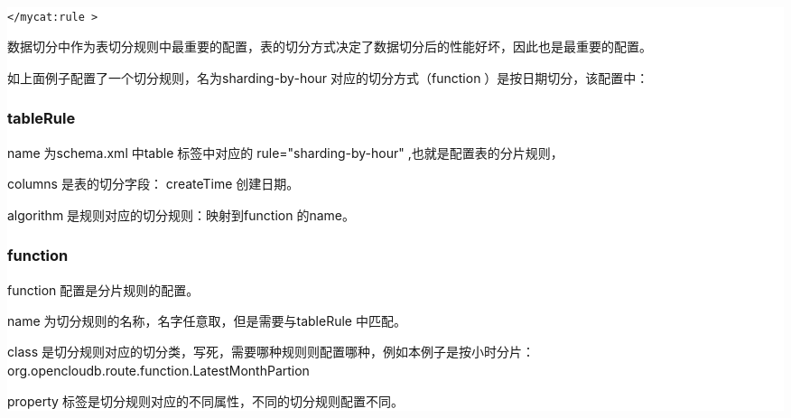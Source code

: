 	</mycat:rule >

数据切分中作为表切分规则中最重要的配置，表的切分方式决定了数据切分后的性能好坏，因此也是最重要的配置。

如上面例子配置了一个切分规则，名为sharding-by-hour 对应的切分方式（function ）是按日期切分，该配置中：

### tableRule

name 为schema.xml 中table 标签中对应的 rule="sharding-by-hour" ,也就是配置表的分片规则，

columns 是表的切分字段： createTime 创建日期。

algorithm 是规则对应的切分规则：映射到function 的name。


### function 

function 配置是分片规则的配置。

name 为切分规则的名称，名字任意取，但是需要与tableRule 中匹配。

class 是切分规则对应的切分类，写死，需要哪种规则则配置哪种，例如本例子是按小时分片：org.opencloudb.route.function.LatestMonthPartion

property 标签是切分规则对应的不同属性，不同的切分规则配置不同。


